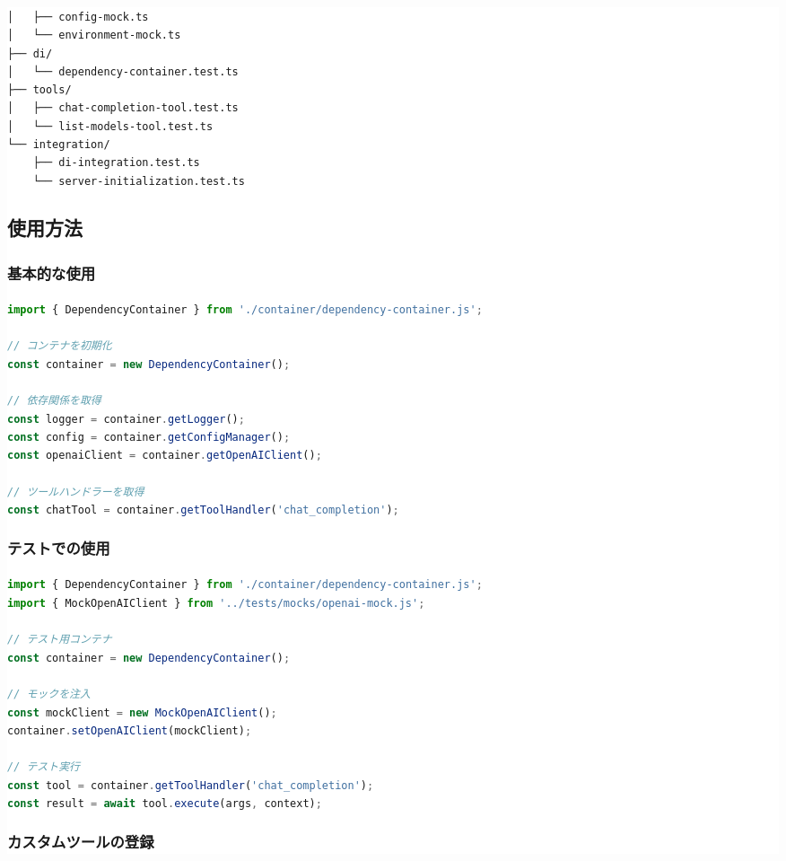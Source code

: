 ```text
│   ├── config-mock.ts
│   └── environment-mock.ts
├── di/
│   └── dependency-container.test.ts
├── tools/
│   ├── chat-completion-tool.test.ts
│   └── list-models-tool.test.ts
└── integration/
    ├── di-integration.test.ts
    └── server-initialization.test.ts
```

## 使用方法

### 基本的な使用

```typescript
import { DependencyContainer } from './container/dependency-container.js';

// コンテナを初期化
const container = new DependencyContainer();

// 依存関係を取得
const logger = container.getLogger();
const config = container.getConfigManager();
const openaiClient = container.getOpenAIClient();

// ツールハンドラーを取得
const chatTool = container.getToolHandler('chat_completion');
```

### テストでの使用

```typescript
import { DependencyContainer } from './container/dependency-container.js';
import { MockOpenAIClient } from '../tests/mocks/openai-mock.js';

// テスト用コンテナ
const container = new DependencyContainer();

// モックを注入
const mockClient = new MockOpenAIClient();
container.setOpenAIClient(mockClient);

// テスト実行
const tool = container.getToolHandler('chat_completion');
const result = await tool.execute(args, context);
```

### カスタムツールの登録
